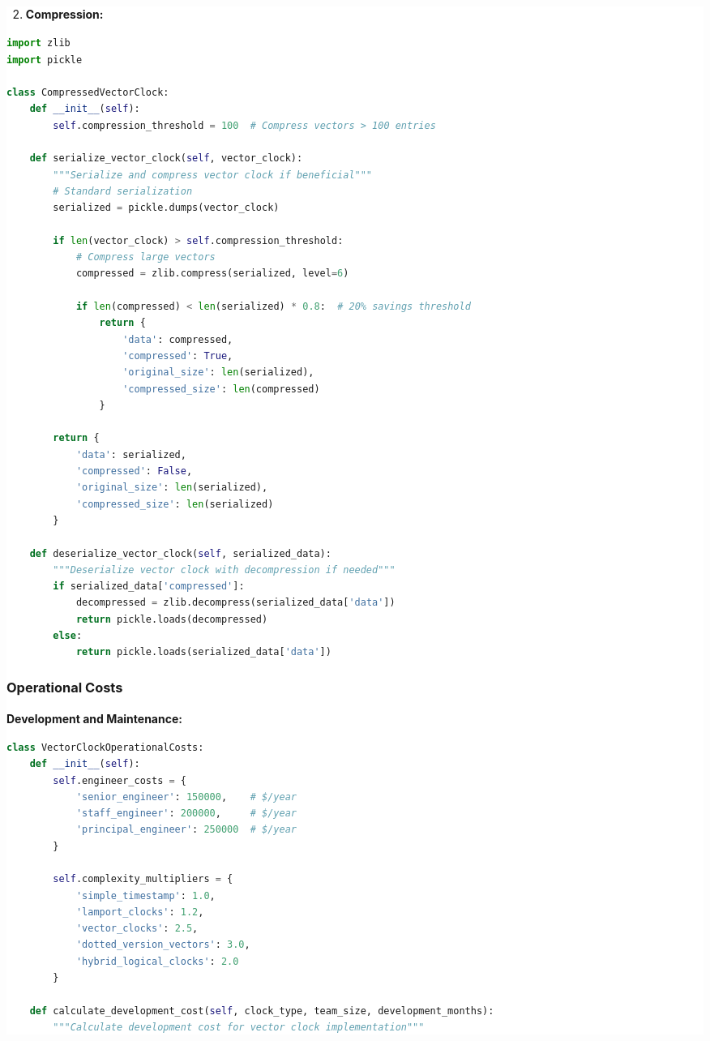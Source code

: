 2. **Compression:**
```python
import zlib
import pickle

class CompressedVectorClock:
    def __init__(self):
        self.compression_threshold = 100  # Compress vectors > 100 entries
    
    def serialize_vector_clock(self, vector_clock):
        """Serialize and compress vector clock if beneficial"""
        # Standard serialization
        serialized = pickle.dumps(vector_clock)
        
        if len(vector_clock) > self.compression_threshold:
            # Compress large vectors
            compressed = zlib.compress(serialized, level=6)
            
            if len(compressed) < len(serialized) * 0.8:  # 20% savings threshold
                return {
                    'data': compressed,
                    'compressed': True,
                    'original_size': len(serialized),
                    'compressed_size': len(compressed)
                }
        
        return {
            'data': serialized,
            'compressed': False,
            'original_size': len(serialized),
            'compressed_size': len(serialized)
        }
    
    def deserialize_vector_clock(self, serialized_data):
        """Deserialize vector clock with decompression if needed"""
        if serialized_data['compressed']:
            decompressed = zlib.decompress(serialized_data['data'])
            return pickle.loads(decompressed)
        else:
            return pickle.loads(serialized_data['data'])
```

### Operational Costs

**Development and Maintenance:**

```python
class VectorClockOperationalCosts:
    def __init__(self):
        self.engineer_costs = {
            'senior_engineer': 150000,    # $/year
            'staff_engineer': 200000,     # $/year
            'principal_engineer': 250000  # $/year
        }
        
        self.complexity_multipliers = {
            'simple_timestamp': 1.0,
            'lamport_clocks': 1.2,
            'vector_clocks': 2.5,
            'dotted_version_vectors': 3.0,
            'hybrid_logical_clocks': 2.0
        }
    
    def calculate_development_cost(self, clock_type, team_size, development_months):
        """Calculate development cost for vector clock implementation"""
```